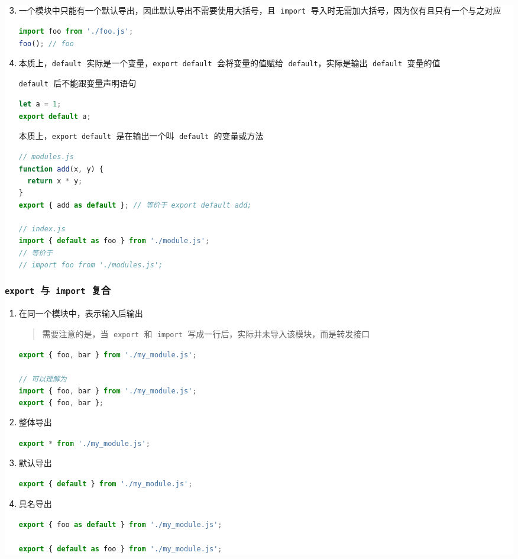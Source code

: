 3. <samp>一个模块中只能有一个默认导出，因此默认导出不需要使用大括号，且 `import` 导入时无需加大括号，因为仅有且只有一个与之对应</samp>

   ```js
   import foo from './foo.js';
   foo(); // foo
   ```

4. <samp>本质上，`default` 实际是一个变量，`export default` 会将变量的值赋给 `default`，实际是输出 `default` 变量的值</samp>

   <samp>`default` 后不能跟变量声明语句</samp>

   ```js
   let a = 1;
   export default a;
   ```

   <samp>本质上，`export default` 是在输出一个叫 `default` 的变量或方法</samp>

   ```js
   // modules.js
   function add(x, y) {
     return x * y;
   }
   export { add as default }; // 等价于 export default add;
   
   // index.js
   import { default as foo } from './module.js';
   // 等价于
   // import foo from './modules.js';
   ```

### <samp>`export` 与 `import` 复合</samp>

1. <samp>在同一个模块中，表示输入后输出</samp>

   > <samp>需要注意的是，当 `export` 和 `import` 写成一行后，实际并未导入该模块，而是转发接口</samp>

   ```js
   export { foo, bar } from './my_module.js';
   
   // 可以理解为
   import { foo, bar } from './my_module.js';
   export { foo, bar };
   ```

2. <samp>整体导出</samp>

   ```js
   export * from './my_module.js';
   ```

3. <samp>默认导出</samp>

   ```js
   export { default } from './my_module.js';
   ```

4. <samp>具名导出</samp>

   ```js
   export { foo as default } from './my_module.js';
   
   export { default as foo } from './my_module.js';
   ```
